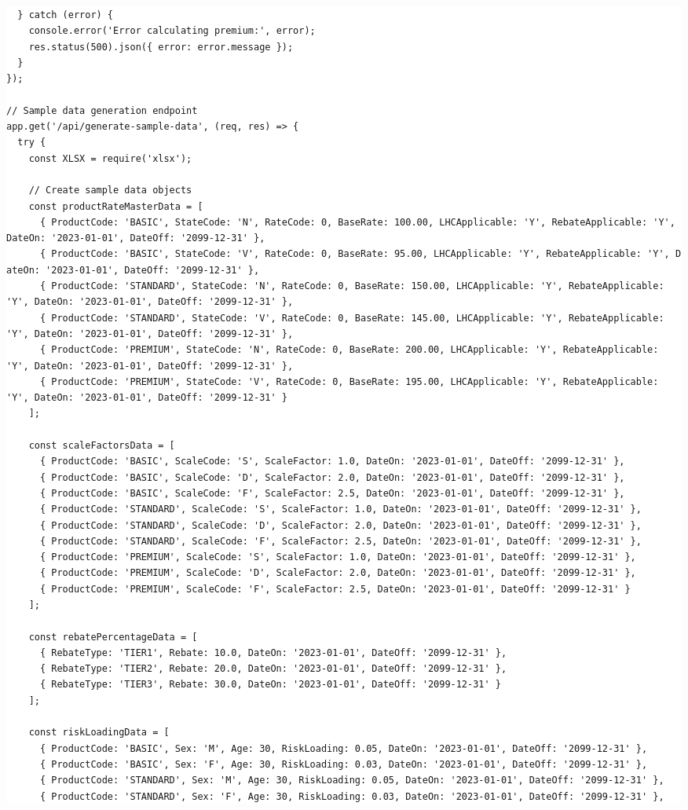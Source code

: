 ```shell
  } catch (error) {
    console.error('Error calculating premium:', error);
    res.status(500).json({ error: error.message });
  }
});

// Sample data generation endpoint
app.get('/api/generate-sample-data', (req, res) => {
  try {
    const XLSX = require('xlsx');
    
    // Create sample data objects
    const productRateMasterData = [
      { ProductCode: 'BASIC', StateCode: 'N', RateCode: 0, BaseRate: 100.00, LHCApplicable: 'Y', RebateApplicable: 'Y', DateOn: '2023-01-01', DateOff: '2099-12-31' },
      { ProductCode: 'BASIC', StateCode: 'V', RateCode: 0, BaseRate: 95.00, LHCApplicable: 'Y', RebateApplicable: 'Y', DateOn: '2023-01-01', DateOff: '2099-12-31' },
      { ProductCode: 'STANDARD', StateCode: 'N', RateCode: 0, BaseRate: 150.00, LHCApplicable: 'Y', RebateApplicable: 'Y', DateOn: '2023-01-01', DateOff: '2099-12-31' },
      { ProductCode: 'STANDARD', StateCode: 'V', RateCode: 0, BaseRate: 145.00, LHCApplicable: 'Y', RebateApplicable: 'Y', DateOn: '2023-01-01', DateOff: '2099-12-31' },
      { ProductCode: 'PREMIUM', StateCode: 'N', RateCode: 0, BaseRate: 200.00, LHCApplicable: 'Y', RebateApplicable: 'Y', DateOn: '2023-01-01', DateOff: '2099-12-31' },
      { ProductCode: 'PREMIUM', StateCode: 'V', RateCode: 0, BaseRate: 195.00, LHCApplicable: 'Y', RebateApplicable: 'Y', DateOn: '2023-01-01', DateOff: '2099-12-31' }
    ];
    
    const scaleFactorsData = [
      { ProductCode: 'BASIC', ScaleCode: 'S', ScaleFactor: 1.0, DateOn: '2023-01-01', DateOff: '2099-12-31' },
      { ProductCode: 'BASIC', ScaleCode: 'D', ScaleFactor: 2.0, DateOn: '2023-01-01', DateOff: '2099-12-31' },
      { ProductCode: 'BASIC', ScaleCode: 'F', ScaleFactor: 2.5, DateOn: '2023-01-01', DateOff: '2099-12-31' },
      { ProductCode: 'STANDARD', ScaleCode: 'S', ScaleFactor: 1.0, DateOn: '2023-01-01', DateOff: '2099-12-31' },
      { ProductCode: 'STANDARD', ScaleCode: 'D', ScaleFactor: 2.0, DateOn: '2023-01-01', DateOff: '2099-12-31' },
      { ProductCode: 'STANDARD', ScaleCode: 'F', ScaleFactor: 2.5, DateOn: '2023-01-01', DateOff: '2099-12-31' },
      { ProductCode: 'PREMIUM', ScaleCode: 'S', ScaleFactor: 1.0, DateOn: '2023-01-01', DateOff: '2099-12-31' },
      { ProductCode: 'PREMIUM', ScaleCode: 'D', ScaleFactor: 2.0, DateOn: '2023-01-01', DateOff: '2099-12-31' },
      { ProductCode: 'PREMIUM', ScaleCode: 'F', ScaleFactor: 2.5, DateOn: '2023-01-01', DateOff: '2099-12-31' }
    ];
    
    const rebatePercentageData = [
      { RebateType: 'TIER1', Rebate: 10.0, DateOn: '2023-01-01', DateOff: '2099-12-31' },
      { RebateType: 'TIER2', Rebate: 20.0, DateOn: '2023-01-01', DateOff: '2099-12-31' },
      { RebateType: 'TIER3', Rebate: 30.0, DateOn: '2023-01-01', DateOff: '2099-12-31' }
    ];
    
    const riskLoadingData = [
      { ProductCode: 'BASIC', Sex: 'M', Age: 30, RiskLoading: 0.05, DateOn: '2023-01-01', DateOff: '2099-12-31' },
      { ProductCode: 'BASIC', Sex: 'F', Age: 30, RiskLoading: 0.03, DateOn: '2023-01-01', DateOff: '2099-12-31' },
      { ProductCode: 'STANDARD', Sex: 'M', Age: 30, RiskLoading: 0.05, DateOn: '2023-01-01', DateOff: '2099-12-31' },
      { ProductCode: 'STANDARD', Sex: 'F', Age: 30, RiskLoading: 0.03, DateOn: '2023-01-01', DateOff: '2099-12-31' },
```